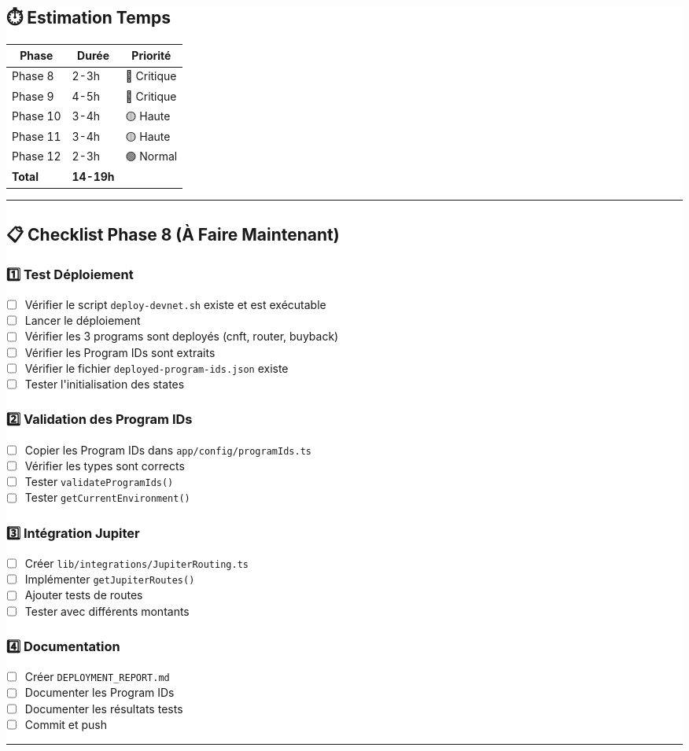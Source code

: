 
## ⏱️ Estimation Temps

| Phase | Durée | Priorité |
|-------|-------|----------|
| Phase 8 | 2-3h | 🔴 Critique |
| Phase 9 | 4-5h | 🔴 Critique |
| Phase 10 | 3-4h | 🟡 Haute |
| Phase 11 | 3-4h | 🟡 Haute |
| Phase 12 | 2-3h | 🟢 Normal |
| **Total** | **14-19h** | |

---

## 📋 Checklist Phase 8 (À Faire Maintenant)

### 1️⃣ Test Déploiement

- [ ] Vérifier le script `deploy-devnet.sh` existe et est exécutable
- [ ] Lancer le déploiement
- [ ] Vérifier les 3 programs sont deployés (cnft, router, buyback)
- [ ] Vérifier les Program IDs sont extraits
- [ ] Vérifier le fichier `deployed-program-ids.json` existe
- [ ] Tester l'initialisation des states

### 2️⃣ Validation des Program IDs

- [ ] Copier les Program IDs dans `app/config/programIds.ts`
- [ ] Vérifier les types sont corrects
- [ ] Tester `validateProgramIds()`
- [ ] Tester `getCurrentEnvironment()`

### 3️⃣ Intégration Jupiter

- [ ] Créer `lib/integrations/JupiterRouting.ts`
- [ ] Implémenter `getJupiterRoutes()`
- [ ] Ajouter tests de routes
- [ ] Tester avec différents montants

### 4️⃣ Documentation

- [ ] Créer `DEPLOYMENT_REPORT.md`
- [ ] Documenter les Program IDs
- [ ] Documenter les résultats tests
- [ ] Commit et push

---
